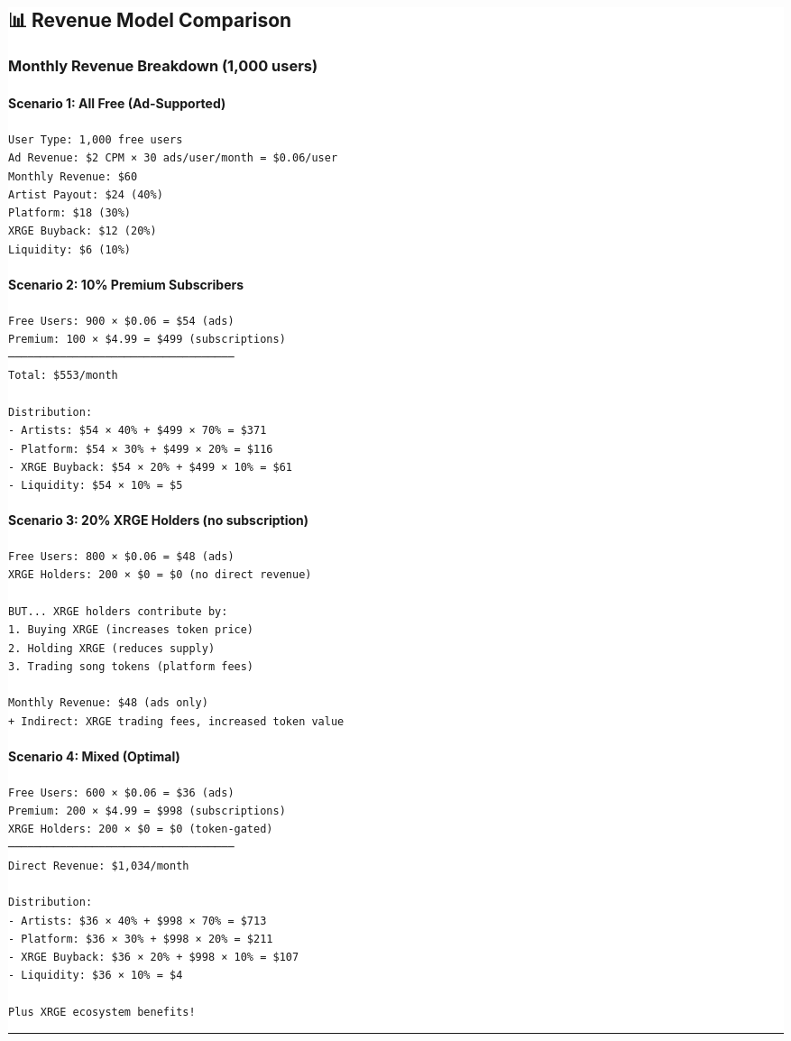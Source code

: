 ## 📊 Revenue Model Comparison

### Monthly Revenue Breakdown (1,000 users)

#### Scenario 1: All Free (Ad-Supported)
```
User Type: 1,000 free users
Ad Revenue: $2 CPM × 30 ads/user/month = $0.06/user
Monthly Revenue: $60
Artist Payout: $24 (40%)
Platform: $18 (30%)
XRGE Buyback: $12 (20%)
Liquidity: $6 (10%)
```

#### Scenario 2: 10% Premium Subscribers
```
Free Users: 900 × $0.06 = $54 (ads)
Premium: 100 × $4.99 = $499 (subscriptions)
───────────────────────────────────
Total: $553/month

Distribution:
- Artists: $54 × 40% + $499 × 70% = $371
- Platform: $54 × 30% + $499 × 20% = $116
- XRGE Buyback: $54 × 20% + $499 × 10% = $61
- Liquidity: $54 × 10% = $5
```

#### Scenario 3: 20% XRGE Holders (no subscription)
```
Free Users: 800 × $0.06 = $48 (ads)
XRGE Holders: 200 × $0 = $0 (no direct revenue)

BUT... XRGE holders contribute by:
1. Buying XRGE (increases token price)
2. Holding XRGE (reduces supply)
3. Trading song tokens (platform fees)

Monthly Revenue: $48 (ads only)
+ Indirect: XRGE trading fees, increased token value
```

#### Scenario 4: Mixed (Optimal)
```
Free Users: 600 × $0.06 = $36 (ads)
Premium: 200 × $4.99 = $998 (subscriptions)
XRGE Holders: 200 × $0 = $0 (token-gated)
───────────────────────────────────
Direct Revenue: $1,034/month

Distribution:
- Artists: $36 × 40% + $998 × 70% = $713
- Platform: $36 × 30% + $998 × 20% = $211
- XRGE Buyback: $36 × 20% + $998 × 10% = $107
- Liquidity: $36 × 10% = $4

Plus XRGE ecosystem benefits!
```

---